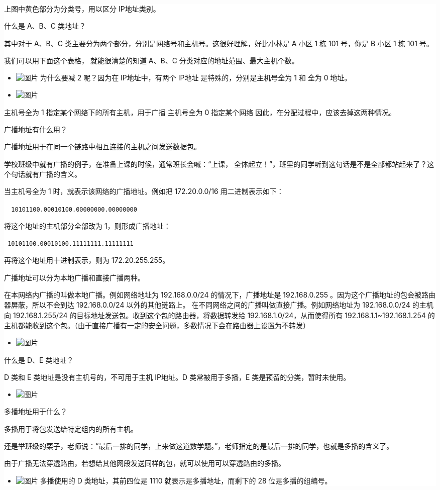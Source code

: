 上图中黄色部分为分类号，用以区分 IP地址类别。

什么是 A、B、C 类地址？

其中对于 A、B、C 类主要分为两个部分，分别是网络号和主机号。这很好理解，好比小林是 A 小区 1 栋 101 号，你是 B 小区 1 栋 101 号。

我们可以用下面这个表格， 就能很清楚的知道 A、B、C 分类对应的地址范围、最大主机个数。

* ![图片](https://user-images.githubusercontent.com/79394963/195611089-e594d858-c0ef-4030-88b4-a4ae5646a529.png)
为什么要减 2 呢？因为在 IP地址中，有两个 IP地址 是特殊的，分别是主机号全为 1 和 全为 0 地址。

* ![图片](https://user-images.githubusercontent.com/79394963/195611332-9e380268-d95c-42cb-ad56-49f8e1f509ec.png)

主机号全为 1 指定某个网络下的所有主机，用于广播
主机号全为 0 指定某个网络
因此，在分配过程中，应该去掉这两种情况。

广播地址有什么用？

广播地址用于在同一个链路中相互连接的主机之间发送数据包。

学校班级中就有广播的例子，在准备上课的时候，通常班长会喊：“上课， 全体起立！”，班里的同学听到这句话是不是全部都站起来了？这个句话就有广播的含义。

当主机号全为 1 时，就表示该网络的广播地址。例如把 172.20.0.0/16 用二进制表示如下：

      10101100.00010100.00000000.00000000 
将这个地址的主机部分全部改为 1，则形成广播地址：

     10101100.00010100.11111111.11111111 

再将这个地址用十进制表示，则为 172.20.255.255。

广播地址可以分为本地广播和直接广播两种。

在本网络内广播的叫做本地广播。例如网络地址为 192.168.0.0/24 的情况下，广播地址是 192.168.0.255 。因为这个广播地址的包会被路由器屏蔽，所以不会到达 192.168.0.0/24 以外的其他链路上。
在不同网络之间的广播叫做直接广播。例如网络地址为 192.168.0.0/24 的主机向 192.168.1.255/24 的目标地址发送包。收到这个包的路由器，将数据转发给 192.168.1.0/24，从而使得所有 192.168.1.1~192.168.1.254 的主机都能收到这个包。（由于直接广播有一定的安全问题，多数情况下会在路由器上设置为不转发）

* ![图片](https://user-images.githubusercontent.com/79394963/195611657-c4bcf705-305d-4d29-b8a9-886bf74b1105.png)

什么是 D、E 类地址？

D 类和 E 类地址是没有主机号的，不可用于主机 IP地址。D 类常被用于多播，E 类是预留的分类，暂时未使用。

* ![图片](https://user-images.githubusercontent.com/79394963/195611781-ccdd8de2-845e-485e-bcf0-9bb494cd6b1b.png)

多播地址用于什么？

多播用于将包发送给特定组内的所有主机。

还是举班级的栗子，老师说：“最后一排的同学，上来做这道数学题。”，老师指定的是最后一排的同学，也就是多播的含义了。

由于广播无法穿透路由，若想给其他网段发送同样的包，就可以使用可以穿透路由的多播。

* ![图片](https://user-images.githubusercontent.com/79394963/195611956-b3aa8606-ea0e-4951-82db-f637d5b6ad8b.png)
多播使用的 D 类地址，其前四位是 1110 就表示是多播地址，而剩下的 28 位是多播的组编号。
